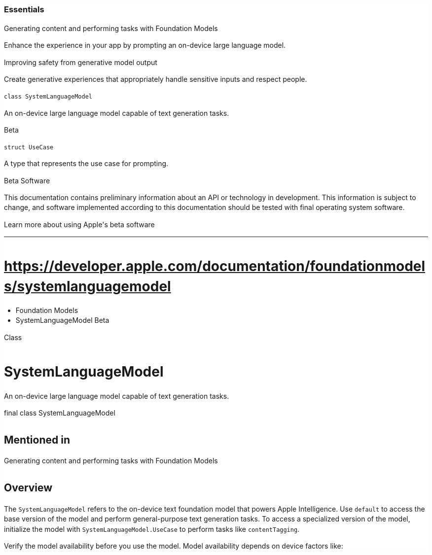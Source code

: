 ### Essentials

Generating content and performing tasks with Foundation Models

Enhance the experience in your app by prompting an on-device large language model.

Improving safety from generative model output

Create generative experiences that appropriately handle sensitive inputs and respect people.

`class SystemLanguageModel`

An on-device large language model capable of text generation tasks.

Beta

`struct UseCase`

A type that represents the use case for prompting.

Beta Software

This documentation contains preliminary information about an API or technology in development. This information is subject to change, and software implemented according to this documentation should be tested with final operating system software.

Learn more about using Apple's beta software

---

# https://developer.apple.com/documentation/foundationmodels/systemlanguagemodel

- Foundation Models
- SystemLanguageModel Beta

Class

# SystemLanguageModel

An on-device large language model capable of text generation tasks.

final class SystemLanguageModel

## Mentioned in

Generating content and performing tasks with Foundation Models

## Overview

The `SystemLanguageModel` refers to the on-device text foundation model that powers Apple Intelligence. Use `default` to access the base version of the model and perform general-purpose text generation tasks. To access a specialized version of the model, initialize the model with `SystemLanguageModel.UseCase` to perform tasks like `contentTagging`.

Verify the model availability before you use the model. Model availability depends on device factors like:
